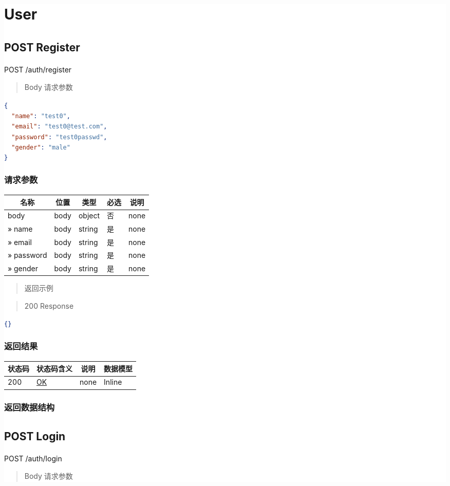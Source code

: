 # User

## POST Register

POST /auth/register

> Body 请求参数

```json
{
  "name": "test0",
  "email": "test0@test.com",
  "password": "test0passwd",
  "gender": "male"
}
```

### 请求参数

|名称|位置|类型|必选|说明|
|---|---|---|---|---|
|body|body|object| 否 |none|
|» name|body|string| 是 |none|
|» email|body|string| 是 |none|
|» password|body|string| 是 |none|
|» gender|body|string| 是 |none|

> 返回示例

> 200 Response

```json
{}
```

### 返回结果

|状态码|状态码含义|说明|数据模型|
|---|---|---|---|
|200|[OK](https://tools.ietf.org/html/rfc7231#section-6.3.1)|none|Inline|

### 返回数据结构

## POST Login

POST /auth/login

> Body 请求参数
